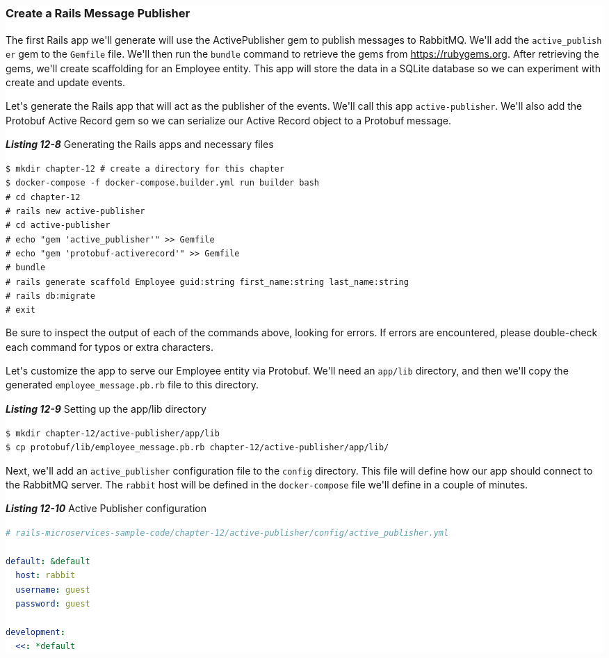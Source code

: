 ### Create a Rails Message Publisher

The first Rails app we'll generate will use the ActivePublisher gem to publish messages to RabbitMQ. We'll add the `active_publisher` gem to the `Gemfile` file. We'll then run the `bundle` command to retrieve the gems from https://rubygems.org. After retrieving the gems, we'll create scaffolding for an Employee entity. This app will store the data in a SQLite database so we can experiment with create and update events.

Let's generate the Rails app that will act as the publisher of the events. We'll call this app `active-publisher`. We'll also add the Protobuf Active Record gem so we can serialize our Active Record object to a Protobuf message.

_**Listing 12-8**_ Generating the Rails apps and necessary files

```console
$ mkdir chapter-12 # create a directory for this chapter
$ docker-compose -f docker-compose.builder.yml run builder bash
# cd chapter-12
# rails new active-publisher
# cd active-publisher
# echo "gem 'active_publisher'" >> Gemfile
# echo "gem 'protobuf-activerecord'" >> Gemfile
# bundle
# rails generate scaffold Employee guid:string first_name:string last_name:string
# rails db:migrate
# exit
```

Be sure to inspect the output of each of the commands above, looking for errors. If errors are encountered, please double-check each command for typos or extra characters.

Let's customize the app to serve our Employee entity via Protobuf. We'll need an `app/lib` directory, and then we'll copy the generated `employee_message.pb.rb` file to this directory.

_**Listing 12-9**_ Setting up the app/lib directory

```console
$ mkdir chapter-12/active-publisher/app/lib
$ cp protobuf/lib/employee_message.pb.rb chapter-12/active-publisher/app/lib/
```

Next, we'll add an `active_publisher` configuration file to the `config` directory. This file will define how our app should connect to the RabbitMQ server. The `rabbit` host will be defined in the `docker-compose` file we'll define in a couple of minutes.

_**Listing 12-10**_ Active Publisher configuration

```yml
# rails-microservices-sample-code/chapter-12/active-publisher/config/active_publisher.yml

default: &default
  host: rabbit
  username: guest
  password: guest

development:
  <<: *default
```
